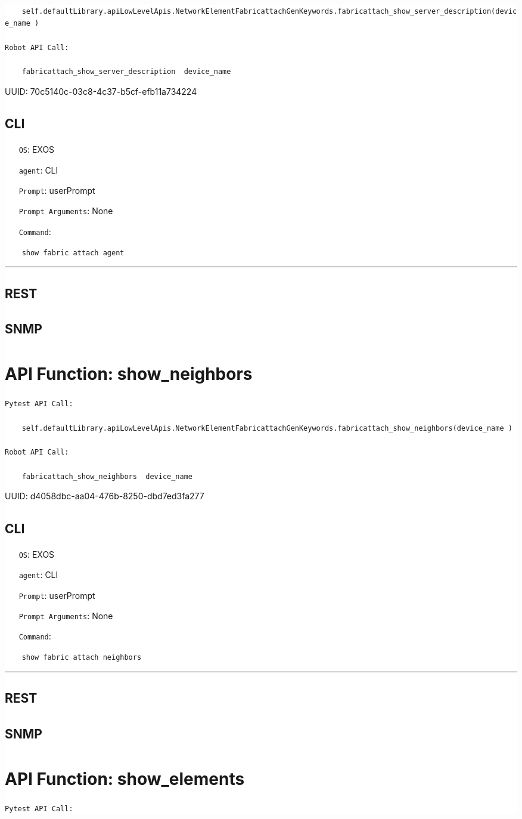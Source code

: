		self.defaultLibrary.apiLowLevelApis.NetworkElementFabricattachGenKeywords.fabricattach_show_server_description(device_name )

	Robot API Call: 

		fabricattach_show_server_description  device_name  

UUID: 70c5140c-03c8-4c37-b5cf-efb11a734224
## CLI
&nbsp;&nbsp;&nbsp;&nbsp;&nbsp;&nbsp;`OS`: EXOS

&nbsp;&nbsp;&nbsp;&nbsp;&nbsp;&nbsp;`agent`: CLI

&nbsp;&nbsp;&nbsp;&nbsp;&nbsp;&nbsp;`Prompt`: userPrompt

&nbsp;&nbsp;&nbsp;&nbsp;&nbsp;&nbsp;`Prompt Arguments`: None

&nbsp;&nbsp;&nbsp;&nbsp;&nbsp;&nbsp;`Command`:

		show fabric attach agent

----------------------------------------------


## REST
## SNMP
# API Function: show_neighbors
	Pytest API Call: 

		self.defaultLibrary.apiLowLevelApis.NetworkElementFabricattachGenKeywords.fabricattach_show_neighbors(device_name )

	Robot API Call: 

		fabricattach_show_neighbors  device_name  

UUID: d4058dbc-aa04-476b-8250-dbd7ed3fa277
## CLI
&nbsp;&nbsp;&nbsp;&nbsp;&nbsp;&nbsp;`OS`: EXOS

&nbsp;&nbsp;&nbsp;&nbsp;&nbsp;&nbsp;`agent`: CLI

&nbsp;&nbsp;&nbsp;&nbsp;&nbsp;&nbsp;`Prompt`: userPrompt

&nbsp;&nbsp;&nbsp;&nbsp;&nbsp;&nbsp;`Prompt Arguments`: None

&nbsp;&nbsp;&nbsp;&nbsp;&nbsp;&nbsp;`Command`:

		show fabric attach neighbors

----------------------------------------------


## REST
## SNMP
# API Function: show_elements
	Pytest API Call: 
